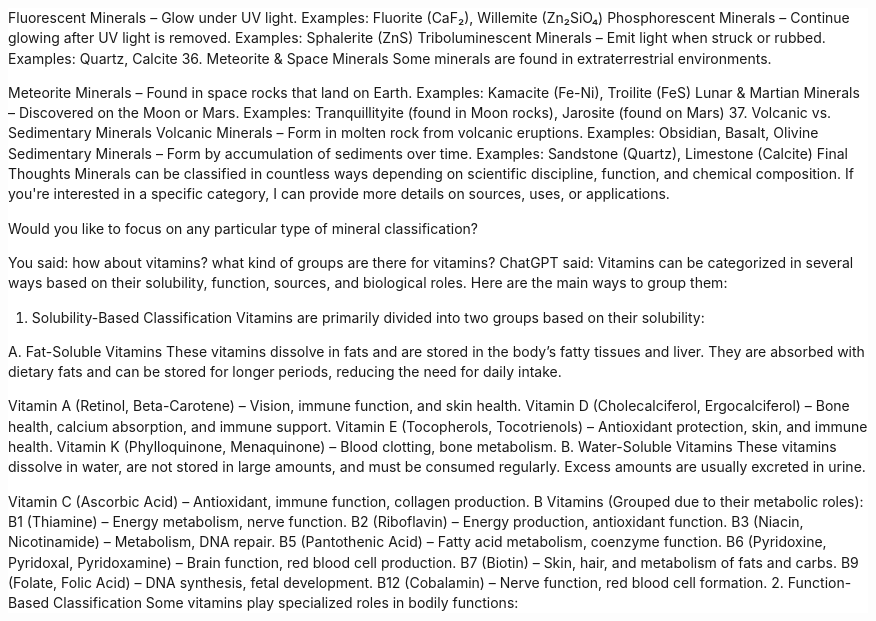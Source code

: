 Fluorescent Minerals – Glow under UV light.
Examples: Fluorite (CaF₂), Willemite (Zn₂SiO₄)
Phosphorescent Minerals – Continue glowing after UV light is removed.
Examples: Sphalerite (ZnS)
Triboluminescent Minerals – Emit light when struck or rubbed.
Examples: Quartz, Calcite
36. Meteorite & Space Minerals
Some minerals are found in extraterrestrial environments.

Meteorite Minerals – Found in space rocks that land on Earth.
Examples: Kamacite (Fe-Ni), Troilite (FeS)
Lunar & Martian Minerals – Discovered on the Moon or Mars.
Examples: Tranquillityite (found in Moon rocks), Jarosite (found on Mars)
37. Volcanic vs. Sedimentary Minerals
Volcanic Minerals – Form in molten rock from volcanic eruptions.
Examples: Obsidian, Basalt, Olivine
Sedimentary Minerals – Form by accumulation of sediments over time.
Examples: Sandstone (Quartz), Limestone (Calcite)
Final Thoughts
Minerals can be classified in countless ways depending on scientific discipline, function, and chemical composition. If you're interested in a specific category, I can provide more details on sources, uses, or applications.

Would you like to focus on any particular type of mineral classification?

You said:
how about vitamins?  what kind of groups are there for vitamins?
ChatGPT said:
Vitamins can be categorized in several ways based on their solubility, function, sources, and biological roles. Here are the main ways to group them:

1. Solubility-Based Classification
Vitamins are primarily divided into two groups based on their solubility:

A. Fat-Soluble Vitamins
These vitamins dissolve in fats and are stored in the body’s fatty tissues and liver. They are absorbed with dietary fats and can be stored for longer periods, reducing the need for daily intake.

Vitamin A (Retinol, Beta-Carotene) – Vision, immune function, and skin health.
Vitamin D (Cholecalciferol, Ergocalciferol) – Bone health, calcium absorption, and immune support.
Vitamin E (Tocopherols, Tocotrienols) – Antioxidant protection, skin, and immune health.
Vitamin K (Phylloquinone, Menaquinone) – Blood clotting, bone metabolism.
B. Water-Soluble Vitamins
These vitamins dissolve in water, are not stored in large amounts, and must be consumed regularly. Excess amounts are usually excreted in urine.

Vitamin C (Ascorbic Acid) – Antioxidant, immune function, collagen production.
B Vitamins (Grouped due to their metabolic roles):
B1 (Thiamine) – Energy metabolism, nerve function.
B2 (Riboflavin) – Energy production, antioxidant function.
B3 (Niacin, Nicotinamide) – Metabolism, DNA repair.
B5 (Pantothenic Acid) – Fatty acid metabolism, coenzyme function.
B6 (Pyridoxine, Pyridoxal, Pyridoxamine) – Brain function, red blood cell production.
B7 (Biotin) – Skin, hair, and metabolism of fats and carbs.
B9 (Folate, Folic Acid) – DNA synthesis, fetal development.
B12 (Cobalamin) – Nerve function, red blood cell formation.
2. Function-Based Classification
Some vitamins play specialized roles in bodily functions:
